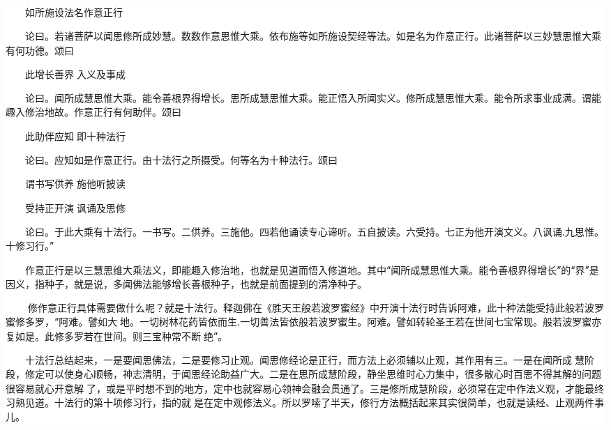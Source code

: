 　　如所施设法名作意正行

　　论曰。若诸菩萨以闻思修所成妙慧。数数作意思惟大乘。依布施等如所施设契经等法。如是名为作意正行。此诸菩萨以三妙慧思惟大乘有何功德。颂曰

　　此增长善界 入义及事成

　　论曰。闻所成慧思惟大乘。能令善根界得增长。思所成慧思惟大乘。能正悟入所闻实义。修所成慧思惟大乘。能令所求事业成满。谓能趣入修治地故。作意正行有何助伴。颂曰

　　此助伴应知 即十种法行

　　论曰。应知如是作意正行。由十法行之所摄受。何等名为十种法行。颂曰

　　谓书写供养 施他听披读

　　受持正开演 讽诵及思修

　　论曰。于此大乘有十法行。一书写。二供养。三施他。四若他诵读专心谛听。五自披读。六受持。七正为他开演文义。八讽诵.九思惟。十修习行。”

　　作意正行是以三慧思维大乘法义，即能趣入修治地，也就是见道而悟入修道地。其中“闻所成慧思惟大乘。能令善根界得增长”的“界”是因义，指种子，就是说，多闻佛法能够增长善根种子，也就是前面提到的清净种子。

　 　修作意正行具体需要做什么呢？就是十法行。释迦佛在《胜天王般若波罗蜜经》中开演十法行时告诉阿难，此十种法能受持此般若波罗蜜修多罗，“阿难。譬如大 地。一切树林花药皆依而生.一切善法皆依般若波罗蜜生。阿难。譬如转轮圣王若在世间七宝常现。般若波罗蜜亦复如是。此修多罗若在世间。则三宝种常不断 绝”。

　　十法行总结起来，一是要闻思佛法，二是要修习止观。闻思修经论是正行，而方法上必须辅以止观，其作用有三。一是在闻所成 慧阶段，修定可以使身心顺畅，神志清明，于闻思经论助益广大。二是在思所成慧阶段，静坐思维时心力集中，很多散心时百思不得其解的问题很容易就心开意解 了，或是平时想不到的地方，定中也就容易心领神会融会贯通了。三是修所成慧阶段，必须常在定中作法义观，才能最终习熟见道。十法行的第十项修习行，指的就 是在定中观修法义。所以罗嗦了半天，修行方法概括起来其实很简单，也就是读经、止观两件事儿。

